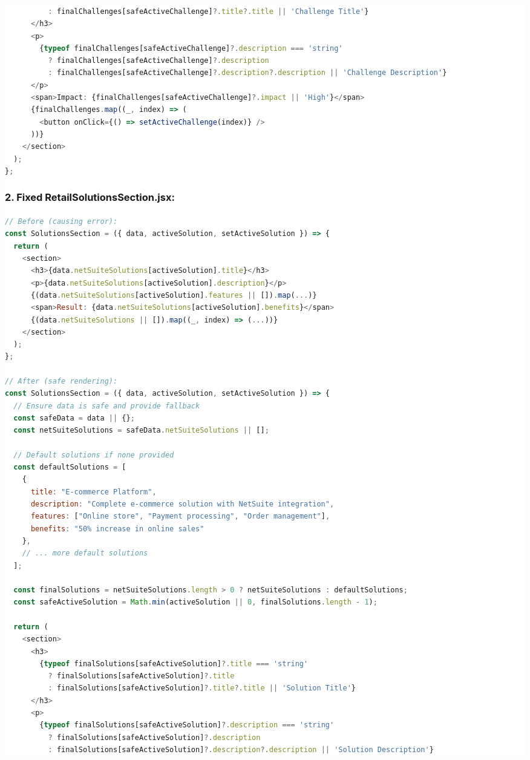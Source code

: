 ```javascript
          : finalChallenges[safeActiveChallenge]?.title?.title || 'Challenge Title'}
      </h3>
      <p>
        {typeof finalChallenges[safeActiveChallenge]?.description === 'string'
          ? finalChallenges[safeActiveChallenge]?.description
          : finalChallenges[safeActiveChallenge]?.description?.description || 'Challenge Description'}
      </p>
      <span>Impact: {finalChallenges[safeActiveChallenge]?.impact || 'High'}</span>
      {finalChallenges.map((_, index) => (
        <button onClick={() => setActiveChallenge(index)} />
      ))}
    </section>
  );
};
```

### 2. Fixed RetailSolutionsSection.jsx:
```javascript
// Before (causing error):
const SolutionsSection = ({ data, activeSolution, setActiveSolution }) => {
  return (
    <section>
      <h3>{data.netSuiteSolutions[activeSolution].title}</h3>
      <p>{data.netSuiteSolutions[activeSolution].description}</p>
      {(data.netSuiteSolutions[activeSolution].features || []).map(...)}
      <span>Result: {data.netSuiteSolutions[activeSolution].benefits}</span>
      {(data.netSuiteSolutions || []).map((_, index) => (...))}
    </section>
  );
};

// After (safe rendering):
const SolutionsSection = ({ data, activeSolution, setActiveSolution }) => {
  // Ensure data is safe and provide fallback
  const safeData = data || {};
  const netSuiteSolutions = safeData.netSuiteSolutions || [];
  
  // Default solutions if none provided
  const defaultSolutions = [
    {
      title: "E-commerce Platform",
      description: "Complete e-commerce solution with NetSuite integration",
      features: ["Online store", "Payment processing", "Order management"],
      benefits: "50% increase in online sales"
    },
    // ... more default solutions
  ];
  
  const finalSolutions = netSuiteSolutions.length > 0 ? netSuiteSolutions : defaultSolutions;
  const safeActiveSolution = Math.min(activeSolution || 0, finalSolutions.length - 1);

  return (
    <section>
      <h3>
        {typeof finalSolutions[safeActiveSolution]?.title === 'string' 
          ? finalSolutions[safeActiveSolution]?.title 
          : finalSolutions[safeActiveSolution]?.title?.title || 'Solution Title'}
      </h3>
      <p>
        {typeof finalSolutions[safeActiveSolution]?.description === 'string'
          ? finalSolutions[safeActiveSolution]?.description
          : finalSolutions[safeActiveSolution]?.description?.description || 'Solution Description'}
```